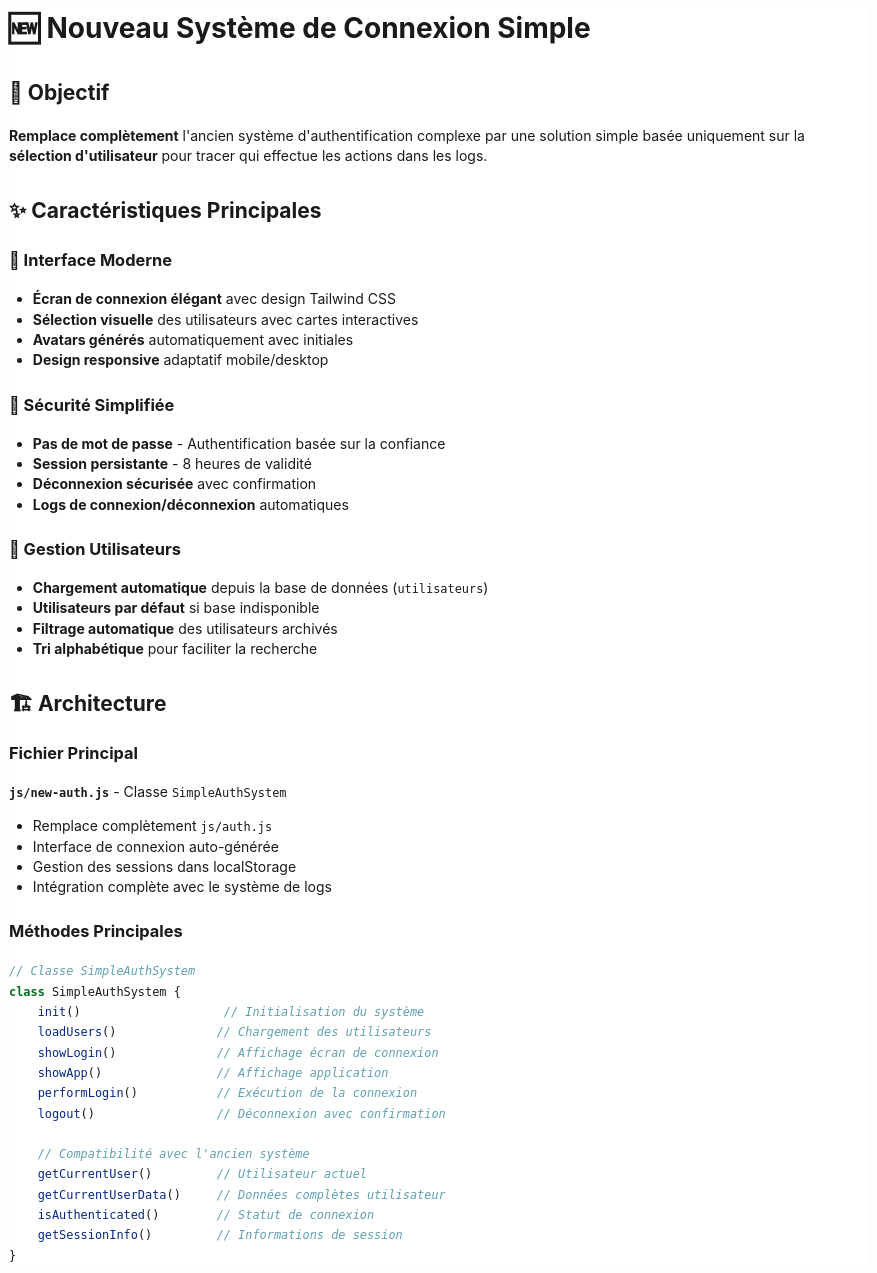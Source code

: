 # 🆕 Nouveau Système de Connexion Simple

## 🎯 Objectif

**Remplace complètement** l'ancien système d'authentification complexe par une solution simple basée uniquement sur la **sélection d'utilisateur** pour tracer qui effectue les actions dans les logs.

## ✨ Caractéristiques Principales

### 🎨 Interface Moderne
- **Écran de connexion élégant** avec design Tailwind CSS
- **Sélection visuelle** des utilisateurs avec cartes interactives
- **Avatars générés** automatiquement avec initiales
- **Design responsive** adaptatif mobile/desktop

### 🔐 Sécurité Simplifiée
- **Pas de mot de passe** - Authentification basée sur la confiance
- **Session persistante** - 8 heures de validité
- **Déconnexion sécurisée** avec confirmation
- **Logs de connexion/déconnexion** automatiques

### 👥 Gestion Utilisateurs
- **Chargement automatique** depuis la base de données (`utilisateurs`)
- **Utilisateurs par défaut** si base indisponible
- **Filtrage automatique** des utilisateurs archivés
- **Tri alphabétique** pour faciliter la recherche

## 🏗️ Architecture

### Fichier Principal
**`js/new-auth.js`** - Classe `SimpleAuthSystem`
- Remplace complètement `js/auth.js`
- Interface de connexion auto-générée
- Gestion des sessions dans localStorage
- Intégration complète avec le système de logs

### Méthodes Principales

```javascript
// Classe SimpleAuthSystem
class SimpleAuthSystem {
    init()                    // Initialisation du système
    loadUsers()              // Chargement des utilisateurs
    showLogin()              // Affichage écran de connexion  
    showApp()                // Affichage application
    performLogin()           // Exécution de la connexion
    logout()                 // Déconnexion avec confirmation
    
    // Compatibilité avec l'ancien système
    getCurrentUser()         // Utilisateur actuel
    getCurrentUserData()     // Données complètes utilisateur
    isAuthenticated()        // Statut de connexion
    getSessionInfo()         // Informations de session
}
```
